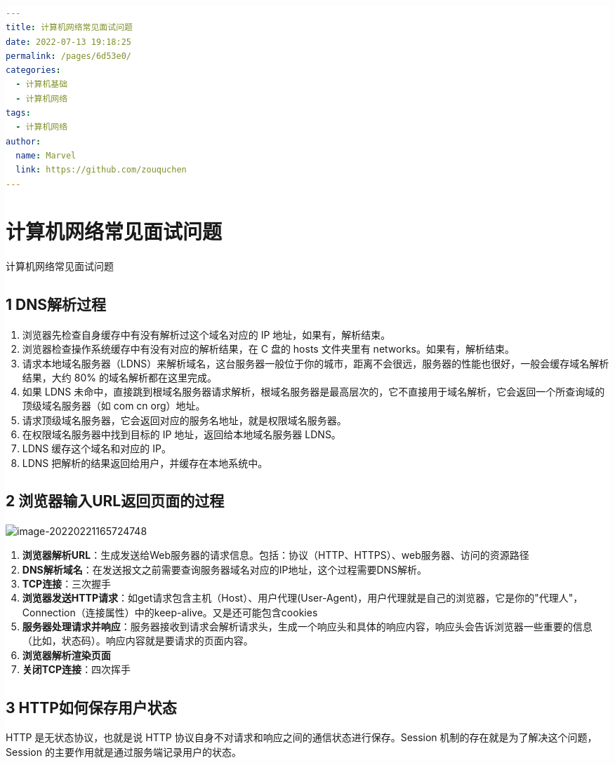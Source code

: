 ```yaml
---
title: 计算机网络常见面试问题
date: 2022-07-13 19:18:25
permalink: /pages/6d53e0/
categories:
  - 计算机基础
  - 计算机网络
tags:
  - 计算机网络
author: 
  name: Marvel
  link: https://github.com/zouquchen
---
```

# 计算机网络常见面试问题

计算机网络常见面试问题



## 1 DNS解析过程

1. 浏览器先检查自身缓存中有没有解析过这个域名对应的 IP 地址，如果有，解析结束。
2. 浏览器检查操作系统缓存中有没有对应的解析结果，在 C 盘的 hosts 文件夹里有 networks。如果有，解析结束。
3. 请求本地域名服务器（LDNS）来解析域名，这台服务器一般位于你的城市，距离不会很远，服务器的性能也很好，一般会缓存域名解析结果，大约 80% 的域名解析都在这里完成。
4. 如果 LDNS 未命中，直接跳到根域名服务器请求解析，根域名服务器是最高层次的，它不直接用于域名解析，它会返回一个所查询域的顶级域名服务器（如 com cn org）地址。
5. 请求顶级域名服务器，它会返回对应的服务名地址，就是权限域名服务器。
6. 在权限域名服务器中找到目标的 IP 地址，返回给本地域名服务器 LDNS。
7. LDNS 缓存这个域名和对应的 IP。
8. LDNS 把解析的结果返回给用户，并缓存在本地系统中。

## 2 浏览器输入URL返回页面的过程

![image-20220221165724748](https://raw.githubusercontent.com/zouquchen/Images/main/imgs2022/http-send.png)

1.  **浏览器解析URL**：生成发送给Web服务器的请求信息。包括：协议（HTTP、HTTPS）、web服务器、访问的资源路径
2.  **DNS解析域名**：在发送报文之前需要查询服务器域名对应的IP地址，这个过程需要DNS解析。
3.  **TCP连接**：三次握手
4.  **浏览器发送HTTP请求**：如get请求包含主机（Host）、用户代理(User-Agent)，用户代理就是自己的浏览器，它是你的"代理人"，Connection（连接属性）中的keep-alive。又是还可能包含cookies
5.  **服务器处理请求并响应**：服务器接收到请求会解析请求头，生成一个响应头和具体的响应内容，响应头会告诉浏览器一些重要的信息（比如，状态码）。响应内容就是要请求的页面内容。
6.  **浏览器解析渲染页面**
7.  **关闭TCP连接**：四次挥手



## 3 HTTP如何保存用户状态

HTTP 是无状态协议，也就是说 HTTP 协议自身不对请求和响应之间的通信状态进行保存。Session 机制的存在就是为了解决这个问题，Session 的主要作用就是通过服务端记录用户的状态。
